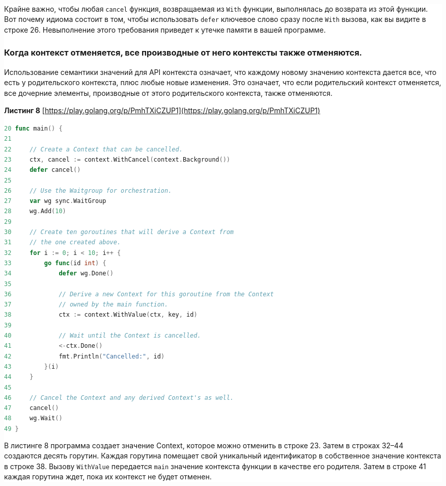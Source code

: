 Крайне важно, чтобы любая `cancel` функция, возвращаемая из `With` функции, выполнялась до возврата из этой функции. Вот почему идиома состоит в том, чтобы использовать `defer` ключевое слово сразу после `With` вызова, как вы видите в строке 26. Невыполнение этого требования приведет к утечке памяти в вашей программе.

### Когда контекст отменяется, все производные от него контексты также отменяются.

Использование семантики значений для API контекста означает, что каждому новому значению контекста дается все, что есть у родительского контекста, плюс любые новые изменения. Это означает, что если родительский контекст отменяется, все дочерние элементы, производные от этого родительского контекста, также отменяются.

**Листинг 8**
[https://play.golang.org/p/PmhTXiCZUP1](https://play.golang.org/p/PmhTXiCZUP1)

```go
20 func main() {
21
22     // Create a Context that can be cancelled.
23     ctx, cancel := context.WithCancel(context.Background())
24     defer cancel()
25
26     // Use the Waitgroup for orchestration.
27     var wg sync.WaitGroup
28     wg.Add(10)
29
30     // Create ten goroutines that will derive a Context from
31     // the one created above.
32     for i := 0; i < 10; i++ {
33         go func(id int) {
34             defer wg.Done()
35
36             // Derive a new Context for this goroutine from the Context
37             // owned by the main function.
38             ctx := context.WithValue(ctx, key, id)
39
40             // Wait until the Context is cancelled.
41             <-ctx.Done()
42             fmt.Println("Cancelled:", id)
43         }(i)
44     }
45
46     // Cancel the Context and any derived Context's as well.
47     cancel()
48     wg.Wait()
49 }

```

В листинге 8 программа создает значение Context, которое можно отменить в строке 23. Затем в строках 32–44 создаются десять горутин. Каждая горутина помещает свой уникальный идентификатор в собственное значение контекста в строке 38. Вызову `WithValue` передается `main` значение контекста функции в качестве его родителя. Затем в строке 41 каждая горутина ждет, пока их контекст не будет отменен.
